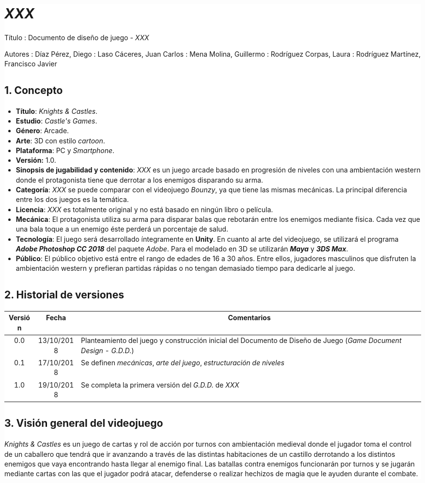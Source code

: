 ﻿# *XXX*
Título
: Documento de diseño de juego - *XXX*

Autores
: Díaz Pérez, Diego
: Laso Cáceres, Juan Carlos
: Mena Molina, Guillermo
: Rodríguez Corpas, Laura
: Rodríguez Martínez, Francisco Javier

## 1. Concepto
   + **Título**:  *Knights & Castles*.
   + **Estudio**: *Castle's Games*.
   + **Género**: Arcade.
   + **Arte**: 3D con estilo *cartoon*.
   + **Plataforma**: PC y *Smartphone*.
   + **Versión:** 1.0.
   + **Sinopsis de jugabilidad y contenido**: *XXX* es un juego arcade basado en progresión de niveles con una ambientación western donde el protagonista tiene que derrotar a los enemigos disparando su arma.
   + **Categoría**: *XXX* se puede comparar con el videojuego *Bounzy*, ya que tiene las mismas mecánicas. La principal diferencia entre los dos juegos es la temática.
   + **Licencia**: *XXX* es totalmente original y no está basado en ningún libro o película. 
   + **Mecánica**: El protagonista utiliza su arma para disparar balas que rebotarán entre los enemigos mediante física. Cada vez que una bala toque a un enemigo éste perderá un porcentaje de salud.
   + **Tecnología**: El juego será desarrollado íntegramente en **Unity**.  En cuanto al arte del videojuego, se utilizará el programa ***Adobe Photoshop CC 2018*** del paquete *Adobe*. Para el modelado en 3D se utilizarán ***Maya*** y ***3DS Max***.
   + **Público**: El público objetivo está entre el rango de edades de 16 a 30 años. Entre ellos, jugadores masculinos que disfruten la ambientación western y prefieran partidas rápidas o no tengan demasiado tiempo para dedicarle al juego.

## 2. Historial de versiones
| Versión 	| Fecha 	 | Comentarios|
|:---------:|:----------:|------------|
| 0.0 		| 13/10/2018 | Planteamiento del juego y construcción inicial del Documento de Diseño de Juego (*Game Document Design - G.D.D.*)|
| 0.1		| 17/10/2018 | Se definen *mecánicas*, *arte del juego*, *estructuración de niveles* |
| 1.0 		| 19/10/2018 | Se completa la primera versión del *G.D.D.* de *XXX*|

## 3. Visión general del videojuego
*Knights & Castles* es un juego de cartas y rol de acción por turnos con ambientación medieval donde el jugador toma el control de un caballero que tendrá que ir avanzando a través de las distintas habitaciones de un castillo derrotando a los distintos enemigos que vaya encontrando hasta llegar al enemigo final. Las batallas contra enemigos funcionarán por turnos y se jugarán mediante cartas con las que el jugador podrá atacar, defenderse o realizar hechizos de magia que le ayuden durante el combate.
